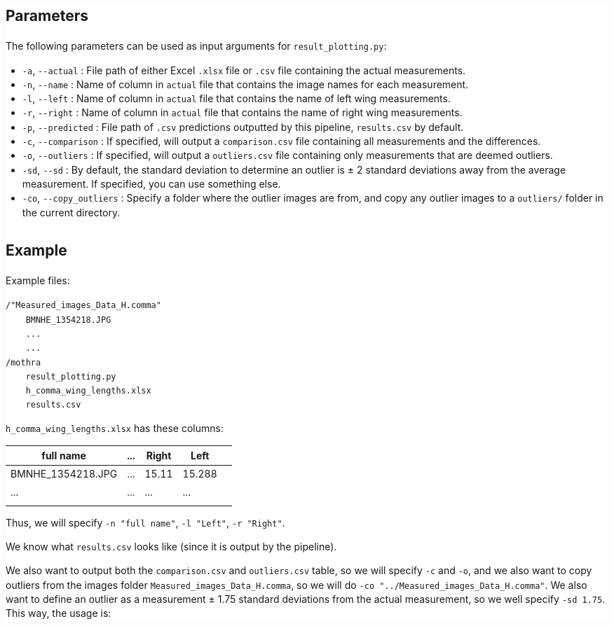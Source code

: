 ## Parameters

The following parameters can be used as input arguments for `result_plotting.py`:

- `-a`, `--actual` : File path of either Excel `.xlsx` file or `.csv` file containing the actual measurements.
- `-n`, `--name` : Name of column in `actual` file that contains the image names for each measurement.
- `-l`, `--left` : Name of column in `actual` file that contains the name of left wing measurements.
- `-r`, `--right` : Name of column in `actual` file that contains the name of right wing measurements.
- `-p`, `--predicted` : File path of `.csv` predictions outputted by this pipeline, `results.csv` by default.
- `-c`, `--comparison` : If specified, will output a `comparison.csv` file containing all measurements and the differences.
- `-o`, `--outliers` : If specified, will output a `outliers.csv` file containing only measurements that are deemed outliers.
- `-sd`, `--sd` : By default, the standard deviation to determine an outlier is ± 2 standard deviations away from the average measurement. If specified, you can use something else.
- `-co`, `--copy_outliers` : Specify a folder where the outlier images are from, and copy any outlier images to a `outliers/` folder in the current directory.

## Example

Example files:

```
/"Measured_images_Data_H.comma"
    BMNHE_1354218.JPG
    ...
    ...
/mothra
    result_plotting.py
    h_comma_wing_lengths.xlsx
    results.csv
```

`h_comma_wing_lengths.xlsx` has these columns:

| full name         | ... | Right | Left   |     |
| ----------------- | --- | ----- | ------ | --- |
| BMNHE_1354218.JPG | ... | 15.11 | 15.288 |     |
| ...               | ... | ...   | ...    |     |
|                   |     |       |        |     |

Thus, we will specify `-n "full name"`, `-l "Left"`, `-r "Right"`.

We know what `results.csv` looks like (since it is output by the pipeline).

We also want to output both the `comparison.csv` and `outliers.csv` table, so we will specify `-c` and `-o`, and we also want to copy outliers from the images folder `Measured_images_Data_H.comma`, so we will do `-co "../Measured_images_Data_H.comma"`. We also want to define an outlier as a measurement ± 1.75 standard deviations from the actual measurement, so we well specify `-sd 1.75`. This way, the usage is:
